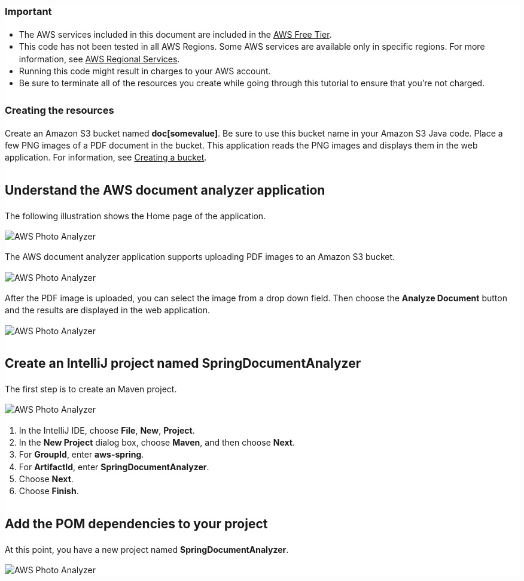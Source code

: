 ### Important

+ The AWS services included in this document are included in the [AWS Free Tier](https://aws.amazon.com/free/?all-free-tier.sort-by=item.additionalFields.SortRank&all-free-tier.sort-order=asc).
+  This code has not been tested in all AWS Regions. Some AWS services are available only in specific regions. For more information, see [AWS Regional Services](https://aws.amazon.com/about-aws/global-infrastructure/regional-product-services). 
+ Running this code might result in charges to your AWS account. 
+ Be sure to terminate all of the resources you create while going through this tutorial to ensure that you’re not charged.

### Creating the resources

Create an Amazon S3 bucket named **doc[somevalue]**. Be sure to use this bucket name in your Amazon S3 Java code. Place a few PNG images of a PDF document in the bucket. This application reads the PNG images and displays them in the web application. For information, see [Creating a bucket](https://docs.aws.amazon.com/AmazonS3/latest/gsg/CreatingABucket.html).

## Understand the AWS document analyzer application

The following illustration shows the Home page of the application. 

![AWS Photo Analyzer](images/home.png)

The AWS document analyzer application supports uploading PDF images to an Amazon S3 bucket. 

![AWS Photo Analyzer](images/upload1.png)

After the PDF image is uploaded, you can select the image from a drop down field. Then choose the **Analyze Document** button and the results are displayed in the web application. 

![AWS Photo Analyzer](images/results1.png)

## Create an IntelliJ project named SpringDocumentAnalyzer

The first step is to create an Maven project.

![AWS Photo Analyzer](images/projectdoc.png)

1. In the IntelliJ IDE, choose **File**, **New**, **Project**.
2. In the **New Project** dialog box, choose **Maven**, and then choose **Next**.
3. For **GroupId**, enter **aws-spring**.
4. For **ArtifactId**, enter **SpringDocumentAnalyzer**.
6. Choose **Next**.
7. Choose **Finish**.

## Add the POM dependencies to your project

At this point, you have a new project named **SpringDocumentAnalyzer**.

![AWS Photo Analyzer](images/project.png)
